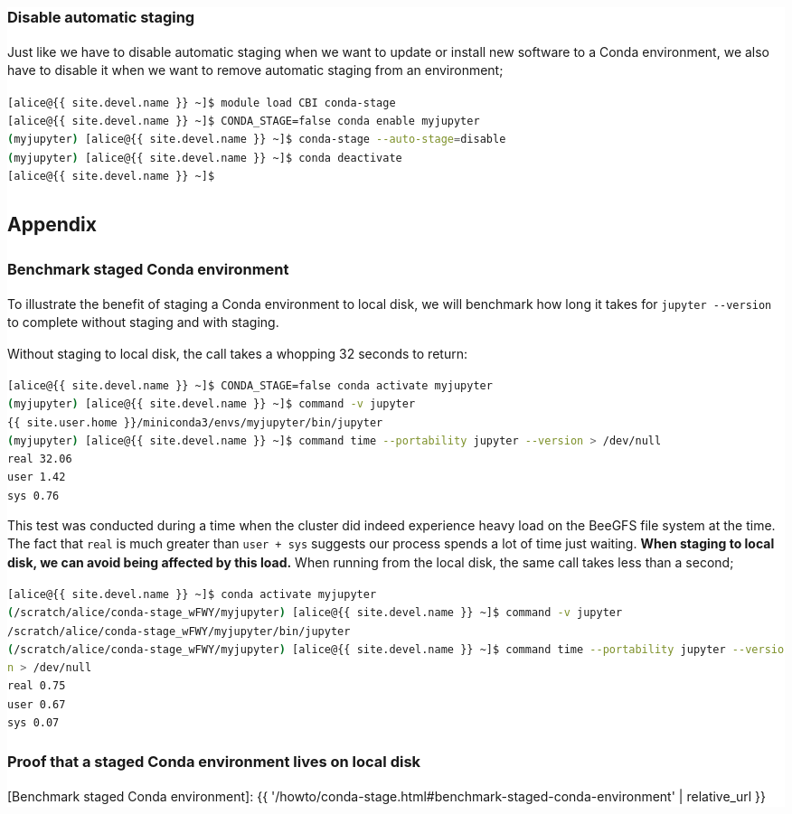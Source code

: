 
### Disable automatic staging

Just like we have to disable automatic staging when we want to update or install new software to a Conda environment, we also have to disable it when we want to remove automatic staging from an environment;

```sh
[alice@{{ site.devel.name }} ~]$ module load CBI conda-stage
[alice@{{ site.devel.name }} ~]$ CONDA_STAGE=false conda enable myjupyter
(myjupyter) [alice@{{ site.devel.name }} ~]$ conda-stage --auto-stage=disable
(myjupyter) [alice@{{ site.devel.name }} ~]$ conda deactivate
[alice@{{ site.devel.name }} ~]$ 
```


## Appendix


### Benchmark staged Conda environment



To illustrate the benefit of staging a Conda environment to local disk, we will benchmark how long it takes for `jupyter --version` to complete without staging and with staging.

Without staging to local disk, the call takes a whopping 32 seconds to return:

```sh
[alice@{{ site.devel.name }} ~]$ CONDA_STAGE=false conda activate myjupyter
(myjupyter) [alice@{{ site.devel.name }} ~]$ command -v jupyter
{{ site.user.home }}/miniconda3/envs/myjupyter/bin/jupyter
(myjupyter) [alice@{{ site.devel.name }} ~]$ command time --portability jupyter --version > /dev/null
real 32.06
user 1.42
sys 0.76
```

This test was conducted during a time when the cluster did indeed experience heavy load on the BeeGFS file system at the time.  The fact that `real` is much greater than `user + sys` suggests our process spends a lot of time just waiting.  **When staging to local disk, we can avoid being affected by this load.**  When running from the local disk, the same call takes less than a second;

```sh
[alice@{{ site.devel.name }} ~]$ conda activate myjupyter
(/scratch/alice/conda-stage_wFWY/myjupyter) [alice@{{ site.devel.name }} ~]$ command -v jupyter
/scratch/alice/conda-stage_wFWY/myjupyter/bin/jupyter
(/scratch/alice/conda-stage_wFWY/myjupyter) [alice@{{ site.devel.name }} ~]$ command time --portability jupyter --version > /dev/null
real 0.75
user 0.67
sys 0.07
```


### Proof that a staged Conda environment lives on local disk


[conda-stage]: https://github.com/HenrikBengtsson/conda-stage/
[conda-pack]: https://conda.github.io/conda-pack/
[Benchmark staged Conda environment]: {{ '/howto/conda-stage.html#benchmark-staged-conda-environment' | relative_url }}